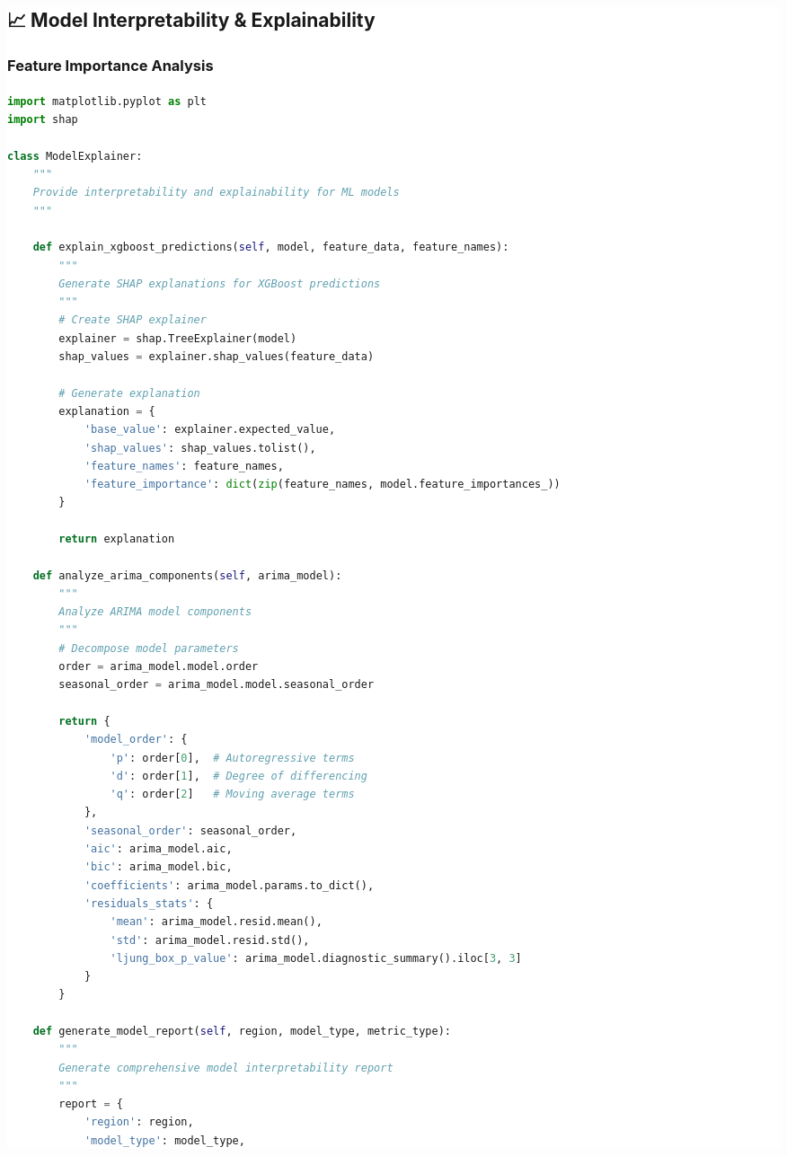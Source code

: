 
## 📈 **Model Interpretability & Explainability**

### Feature Importance Analysis
```python
import matplotlib.pyplot as plt
import shap

class ModelExplainer:
    """
    Provide interpretability and explainability for ML models
    """
    
    def explain_xgboost_predictions(self, model, feature_data, feature_names):
        """
        Generate SHAP explanations for XGBoost predictions
        """
        # Create SHAP explainer
        explainer = shap.TreeExplainer(model)
        shap_values = explainer.shap_values(feature_data)
        
        # Generate explanation
        explanation = {
            'base_value': explainer.expected_value,
            'shap_values': shap_values.tolist(),
            'feature_names': feature_names,
            'feature_importance': dict(zip(feature_names, model.feature_importances_))
        }
        
        return explanation
    
    def analyze_arima_components(self, arima_model):
        """
        Analyze ARIMA model components
        """
        # Decompose model parameters
        order = arima_model.model.order
        seasonal_order = arima_model.model.seasonal_order
        
        return {
            'model_order': {
                'p': order[0],  # Autoregressive terms
                'd': order[1],  # Degree of differencing
                'q': order[2]   # Moving average terms
            },
            'seasonal_order': seasonal_order,
            'aic': arima_model.aic,
            'bic': arima_model.bic,
            'coefficients': arima_model.params.to_dict(),
            'residuals_stats': {
                'mean': arima_model.resid.mean(),
                'std': arima_model.resid.std(),
                'ljung_box_p_value': arima_model.diagnostic_summary().iloc[3, 3]
            }
        }
    
    def generate_model_report(self, region, model_type, metric_type):
        """
        Generate comprehensive model interpretability report
        """
        report = {
            'region': region,
            'model_type': model_type,
```